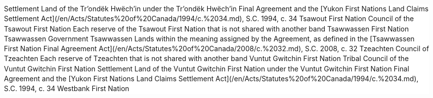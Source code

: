 </td>
<td>Settlement Land of the Tr’ondëk Hwëch’in under the Tr’ondëk Hwëch’in Final Agreement and the [Yukon First Nations Land Claims Settlement Act](/en/Acts/Statutes%20of%20Canada/1994/c.%2034.md), S.C. 1994, c. 34

</td>
</tr>
<tr>
<td>Tsawout First Nation

</td>
<td>Council of the Tsawout First Nation

</td>
<td>Each reserve of the Tsawout First Nation that is not shared with another band

</td>
</tr>
<tr>
<td>Tsawwassen First Nation

</td>
<td>Tsawwassen Government

</td>
<td>Tsawwassen Lands within the meaning assigned by the Agreement, as defined in the [Tsawwassen First Nation Final Agreement Act](/en/Acts/Statutes%20of%20Canada/2008/c.%2032.md), S.C. 2008, c. 32

</td>
</tr>
<tr>
<td>Tzeachten

</td>
<td>Council of Tzeachten

</td>
<td>Each reserve of Tzeachten that is not shared with another band

</td>
</tr>
<tr>
<td>Vuntut Gwitchin First Nation

</td>
<td>Tribal Council of the Vuntut Gwitchin First Nation

</td>
<td>Settlement Land of the Vuntut Gwitchin First Nation under the Vuntut Gwitchin First Nation Final Agreement and the [Yukon First Nations Land Claims Settlement Act](/en/Acts/Statutes%20of%20Canada/1994/c.%2034.md), S.C. 1994, c. 34

</td>
</tr>
<tr>
<td>Westbank First Nation
